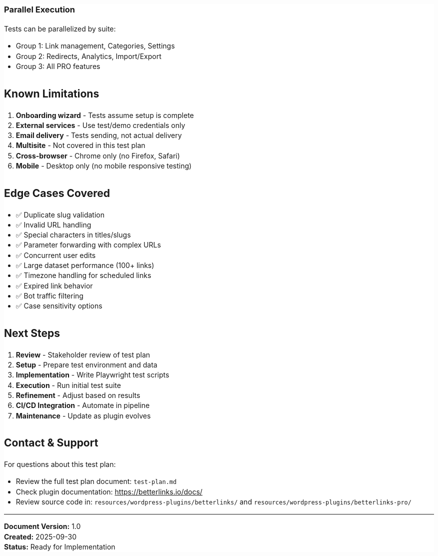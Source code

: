 ### Parallel Execution
Tests can be parallelized by suite:
- Group 1: Link management, Categories, Settings
- Group 2: Redirects, Analytics, Import/Export
- Group 3: All PRO features

## Known Limitations

1. **Onboarding wizard** - Tests assume setup is complete
2. **External services** - Use test/demo credentials only
3. **Email delivery** - Tests sending, not actual delivery
4. **Multisite** - Not covered in this test plan
5. **Cross-browser** - Chrome only (no Firefox, Safari)
6. **Mobile** - Desktop only (no mobile responsive testing)

## Edge Cases Covered

- ✅ Duplicate slug validation
- ✅ Invalid URL handling
- ✅ Special characters in titles/slugs
- ✅ Parameter forwarding with complex URLs
- ✅ Concurrent user edits
- ✅ Large dataset performance (100+ links)
- ✅ Timezone handling for scheduled links
- ✅ Expired link behavior
- ✅ Bot traffic filtering
- ✅ Case sensitivity options

## Next Steps

1. **Review** - Stakeholder review of test plan
2. **Setup** - Prepare test environment and data
3. **Implementation** - Write Playwright test scripts
4. **Execution** - Run initial test suite
5. **Refinement** - Adjust based on results
6. **CI/CD Integration** - Automate in pipeline
7. **Maintenance** - Update as plugin evolves

## Contact & Support

For questions about this test plan:
- Review the full test plan document: `test-plan.md`
- Check plugin documentation: https://betterlinks.io/docs/
- Review source code in: `resources/wordpress-plugins/betterlinks/` and `resources/wordpress-plugins/betterlinks-pro/`

---

**Document Version:** 1.0  
**Created:** 2025-09-30  
**Status:** Ready for Implementation

